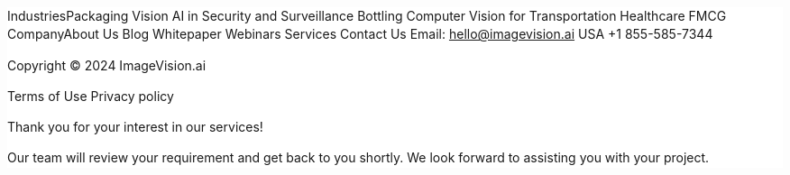 
 





IndustriesPackaging
Vision AI in Security and Surveillance
Bottling
Computer Vision for Transportation
Healthcare
FMCG
CompanyAbout Us
Blog
Whitepaper
Webinars
Services
Contact Us 
Email: hello@imagevision.ai
USA +1 855-585-7344











 





Copyright © 2024 ImageVision.ai



Terms of Use
Privacy policy





 






Thank you for your interest in our services! 



Our team will review your requirement and get back to you shortly. We look forward to assisting you with your project. 



 









